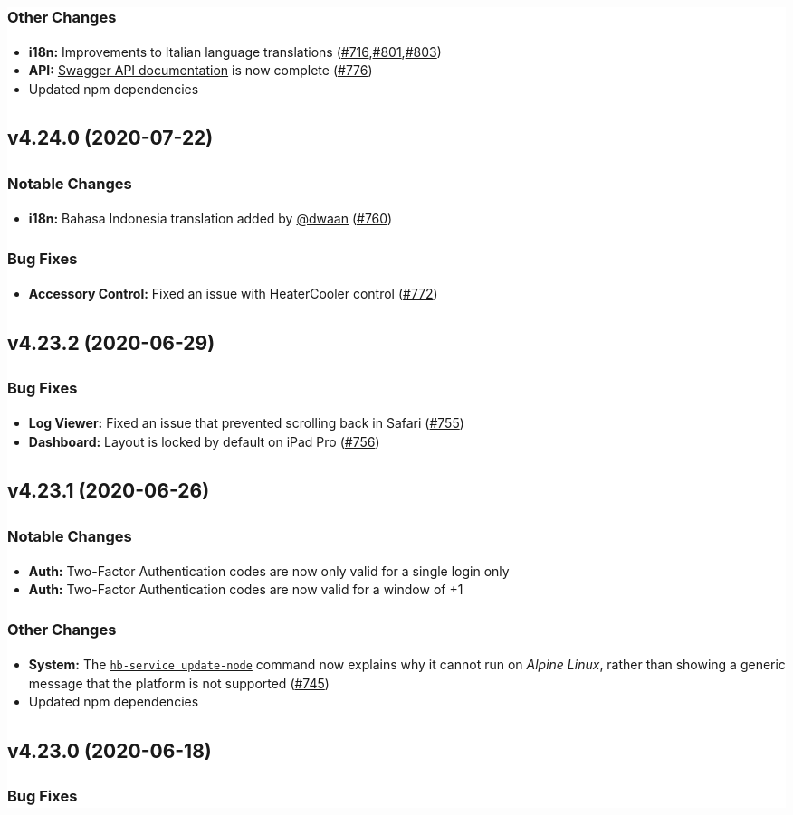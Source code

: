 ### Other Changes

- **i18n:** Improvements to Italian language translations ([#716](https://github.com/oznu/homebridge-config-ui-x/pull/797),[#801](https://github.com/oznu/homebridge-config-ui-x/pull/801),[#803](https://github.com/oznu/homebridge-config-ui-x/pull/803))
- **API:** [Swagger API documentation](https://github.com/oznu/homebridge-config-ui-x/wiki/API-Reference) is now complete ([#776](https://github.com/oznu/homebridge-config-ui-x/issues/776))
- Updated npm dependencies

## v4.24.0 (2020-07-22)

### Notable Changes

- **i18n:** Bahasa Indonesia translation added by [@dwaan](https://github.com/dwaan) ([#760](https://github.com/oznu/homebridge-config-ui-x/pull/760))

### Bug Fixes

- **Accessory Control:** Fixed an issue with HeaterCooler control ([#772](https://github.com/oznu/homebridge-config-ui-x/issues/772))

## v4.23.2 (2020-06-29)

### Bug Fixes

- **Log Viewer:** Fixed an issue that prevented scrolling back in Safari ([#755](https://github.com/oznu/homebridge-config-ui-x/issues/755))
- **Dashboard:** Layout is locked by default on iPad Pro ([#756](https://github.com/oznu/homebridge-config-ui-x/issues/756))

## v4.23.1 (2020-06-26)

### Notable Changes

- **Auth:** Two-Factor Authentication codes are now only valid for a single login only
- **Auth:** Two-Factor Authentication codes are now valid for a window of +1

### Other Changes

- **System:** The [`hb-service update-node`](https://github.com/oznu/homebridge-config-ui-x/wiki/Homebridge-Service-Command#update-nodejs) command now explains why it cannot run on _Alpine Linux_, rather than showing a generic message that the platform is not supported ([#745](https://github.com/oznu/homebridge-config-ui-x/issues/745))
- Updated npm dependencies

## v4.23.0 (2020-06-18)

### Bug Fixes
